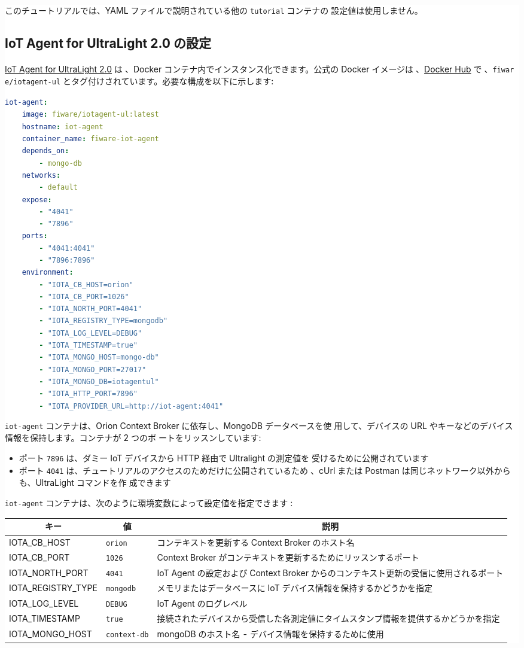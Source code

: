 このチュートリアルでは、YAML ファイルで説明されている他の `tutorial` コンテナの
設定値は使用しません。

<a name="iot-agent-for-ultralight-20-configuration"></a>

## IoT Agent for UltraLight 2.0 の設定

[IoT Agent for UltraLight 2.0](https://fiware-iotagent-ul.readthedocs.io/en/latest/)
は 、Docker コンテナ内でインスタンス化できます。公式の Docker イメージは
、[Docker Hub](https://hub.docker.com/r/fiware/iotagent-ul/) で
、`fiware/iotagent-ul` とタグ付けされています。必要な構成を以下に示します:

```yaml
iot-agent:
    image: fiware/iotagent-ul:latest
    hostname: iot-agent
    container_name: fiware-iot-agent
    depends_on:
        - mongo-db
    networks:
        - default
    expose:
        - "4041"
        - "7896"
    ports:
        - "4041:4041"
        - "7896:7896"
    environment:
        - "IOTA_CB_HOST=orion"
        - "IOTA_CB_PORT=1026"
        - "IOTA_NORTH_PORT=4041"
        - "IOTA_REGISTRY_TYPE=mongodb"
        - "IOTA_LOG_LEVEL=DEBUG"
        - "IOTA_TIMESTAMP=true"
        - "IOTA_MONGO_HOST=mongo-db"
        - "IOTA_MONGO_PORT=27017"
        - "IOTA_MONGO_DB=iotagentul"
        - "IOTA_HTTP_PORT=7896"
        - "IOTA_PROVIDER_URL=http://iot-agent:4041"
```

`iot-agent` コンテナは、Orion Context Broker に依存し、MongoDB データベースを使
用して、デバイスの URL やキーなどのデバイス情報を保持します。コンテナが 2 つのポ
ートをリッスンしています:

-   ポート `7896` は、ダミー IoT デバイスから HTTP 経由で Ultralight の測定値を
    受けるために公開されています
-   ポート `4041` は、チュートリアルのアクセスのためだけに公開されているため
    、cUrl または Postman は同じネットワーク以外からも、UltraLight コマンドを作
    成できます

`iot-agent` コンテナは、次のように環境変数によって設定値を指定できます :

| キー               | 値                      | 説明                                                                                                                                   |
| ------------------ | ----------------------- | -------------------------------------------------------------------------------------------------------------------------------------- |
| IOTA_CB_HOST       | `orion`                 | コンテキストを更新する Context Broker のホスト名                                                                                       |
| IOTA_CB_PORT       | `1026`                  | Context Broker がコンテキストを更新するためにリッスンするポート                                                                        |
| IOTA_NORTH_PORT    | `4041`                  | IoT Agent の設定および Context Broker からのコンテキスト更新の受信に使用されるポート                                                   |
| IOTA_REGISTRY_TYPE | `mongodb`               | メモリまたはデータベースに IoT デバイス情報を保持するかどうかを指定                                                                    |
| IOTA_LOG_LEVEL     | `DEBUG`                 | IoT Agent のログレベル                                                                                                                 |
| IOTA_TIMESTAMP     | `true`                  | 接続されたデバイスから受信した各測定値にタイムスタンプ情報を提供するかどうかを指定                                                     |
| IOTA_MONGO_HOST    | `context-db`            | mongoDB のホスト名 - デバイス情報を保持するために使用                                                                                  |